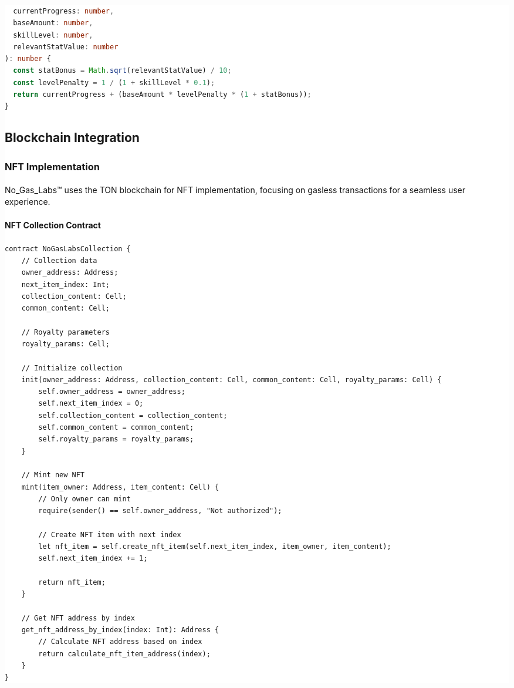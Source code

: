 ```typescript
  currentProgress: number,
  baseAmount: number,
  skillLevel: number,
  relevantStatValue: number
): number {
  const statBonus = Math.sqrt(relevantStatValue) / 10;
  const levelPenalty = 1 / (1 + skillLevel * 0.1);
  return currentProgress + (baseAmount * levelPenalty * (1 + statBonus));
}
```

## Blockchain Integration

### NFT Implementation

No_Gas_Labs™ uses the TON blockchain for NFT implementation, focusing on gasless transactions for a seamless user experience.

#### NFT Collection Contract
```
contract NoGasLabsCollection {
    // Collection data
    owner_address: Address;
    next_item_index: Int;
    collection_content: Cell;
    common_content: Cell;
    
    // Royalty parameters
    royalty_params: Cell;
    
    // Initialize collection
    init(owner_address: Address, collection_content: Cell, common_content: Cell, royalty_params: Cell) {
        self.owner_address = owner_address;
        self.next_item_index = 0;
        self.collection_content = collection_content;
        self.common_content = common_content;
        self.royalty_params = royalty_params;
    }
    
    // Mint new NFT
    mint(item_owner: Address, item_content: Cell) {
        // Only owner can mint
        require(sender() == self.owner_address, "Not authorized");
        
        // Create NFT item with next index
        let nft_item = self.create_nft_item(self.next_item_index, item_owner, item_content);
        self.next_item_index += 1;
        
        return nft_item;
    }
    
    // Get NFT address by index
    get_nft_address_by_index(index: Int): Address {
        // Calculate NFT address based on index
        return calculate_nft_item_address(index);
    }
}
```
